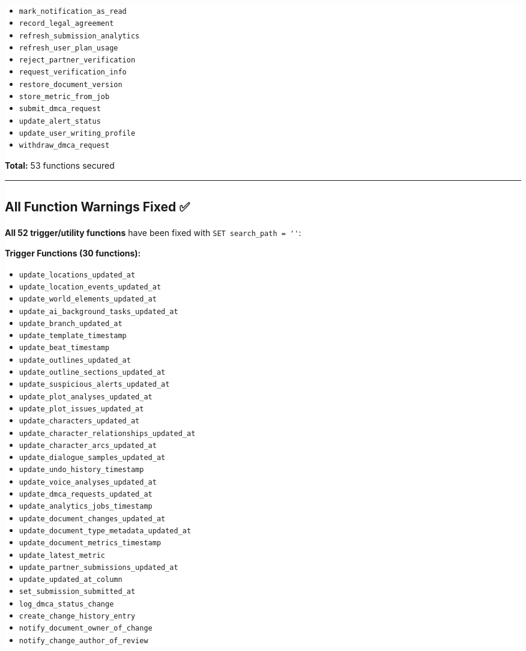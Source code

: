 - `mark_notification_as_read`
- `record_legal_agreement`
- `refresh_submission_analytics`
- `refresh_user_plan_usage`
- `reject_partner_verification`
- `request_verification_info`
- `restore_document_version`
- `store_metric_from_job`
- `submit_dmca_request`
- `update_alert_status`
- `update_user_writing_profile`
- `withdraw_dmca_request`

**Total:** 53 functions secured

---

## All Function Warnings Fixed ✅

**All 52 trigger/utility functions** have been fixed with `SET search_path = ''`:

**Trigger Functions (30 functions):**
- `update_locations_updated_at`
- `update_location_events_updated_at`
- `update_world_elements_updated_at`
- `update_ai_background_tasks_updated_at`
- `update_branch_updated_at`
- `update_template_timestamp`
- `update_beat_timestamp`
- `update_outlines_updated_at`
- `update_outline_sections_updated_at`
- `update_suspicious_alerts_updated_at`
- `update_plot_analyses_updated_at`
- `update_plot_issues_updated_at`
- `update_characters_updated_at`
- `update_character_relationships_updated_at`
- `update_character_arcs_updated_at`
- `update_dialogue_samples_updated_at`
- `update_undo_history_timestamp`
- `update_voice_analyses_updated_at`
- `update_dmca_requests_updated_at`
- `update_analytics_jobs_timestamp`
- `update_document_changes_updated_at`
- `update_document_type_metadata_updated_at`
- `update_document_metrics_timestamp`
- `update_latest_metric`
- `update_partner_submissions_updated_at`
- `update_updated_at_column`
- `set_submission_submitted_at`
- `log_dmca_status_change`
- `create_change_history_entry`
- `notify_document_owner_of_change`
- `notify_change_author_of_review`
